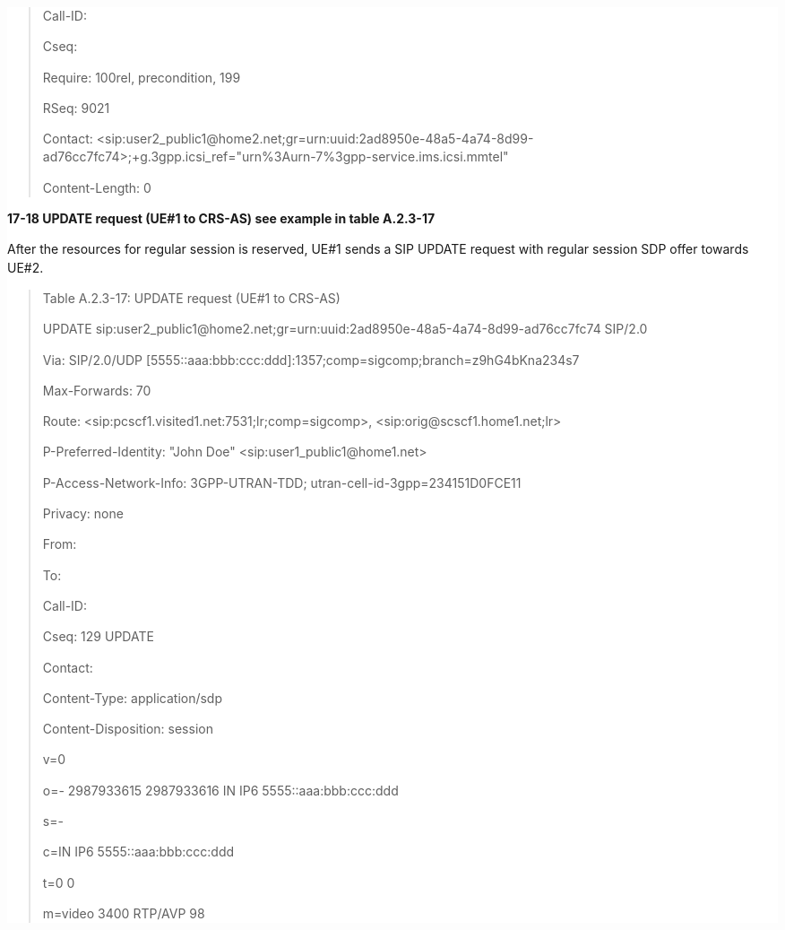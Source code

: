 > Call-ID:
>
> Cseq:
>
> Require: 100rel, precondition, 199
>
> RSeq: 9021
>
> Contact:
> \<sip:user2\_public1\@home2.net;gr=urn:uuid:2ad8950e-48a5-4a74-8d99-ad76cc7fc74\>;+g.3gpp.icsi\_ref=\"urn%3Aurn-7%3gpp-service.ims.icsi.mmtel\"
>
> Content-Length: 0

**17-18 UPDATE request (UE\#1 to CRS-AS) see example in table A.2.3-17**

After the resources for regular session is reserved, UE\#1 sends a SIP
UPDATE request with regular session SDP offer towards UE\#2.

> Table A.2.3-17: UPDATE request (UE\#1 to CRS-AS)
>
> UPDATE
> sip:user2\_public1\@home2.net;gr=urn:uuid:2ad8950e-48a5-4a74-8d99-ad76cc7fc74
> SIP/2.0
>
> Via: SIP/2.0/UDP
> \[5555::aaa:bbb:ccc:ddd\]:1357;comp=sigcomp;branch=z9hG4bKna234s7
>
> Max-Forwards: 70
>
> Route: \<sip:pcscf1.visited1.net:7531;lr;comp=sigcomp\>,
> \<sip:orig\@scscf1.home1.net;lr\>
>
> P-Preferred-Identity: \"John Doe\" \<sip:user1\_public1\@home1.net\>
>
> P-Access-Network-Info: 3GPP-UTRAN-TDD;
> utran-cell-id-3gpp=234151D0FCE11
>
> Privacy: none
>
> From:
>
> To:
>
> Call-ID:
>
> Cseq: 129 UPDATE
>
> Contact:
>
> Content-Type: application/sdp
>
> Content-Disposition: session
>
> v=0
>
> o=- 2987933615 2987933616 IN IP6 5555::aaa:bbb:ccc:ddd
>
> s=-
>
> c=IN IP6 5555::aaa:bbb:ccc:ddd
>
> t=0 0
>
> m=video 3400 RTP/AVP 98